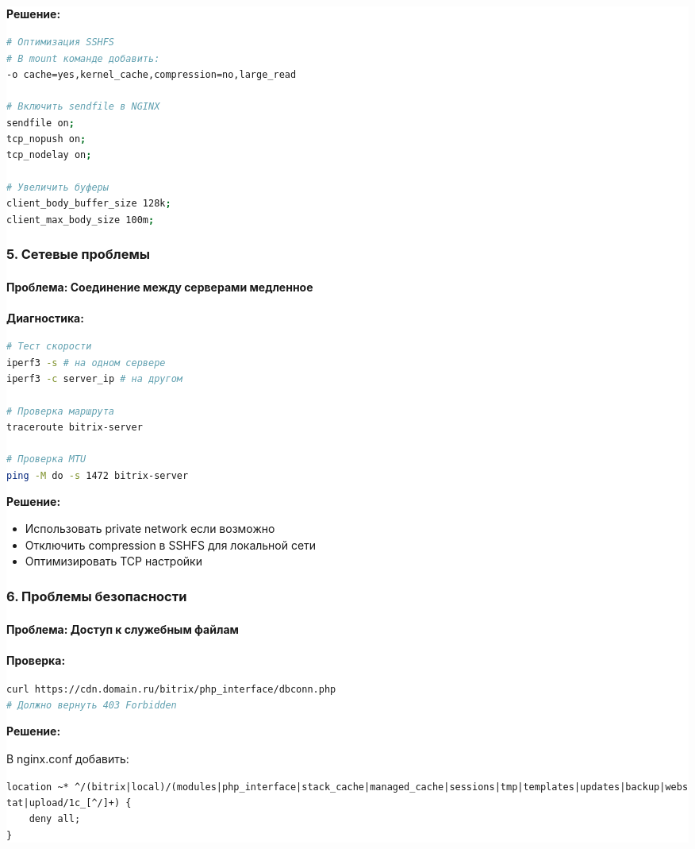 **Решение:**
```bash
# Оптимизация SSHFS
# В mount команде добавить:
-o cache=yes,kernel_cache,compression=no,large_read

# Включить sendfile в NGINX
sendfile on;
tcp_nopush on;
tcp_nodelay on;

# Увеличить буферы
client_body_buffer_size 128k;
client_max_body_size 100m;
```

### 5. Сетевые проблемы

#### Проблема: Соединение между серверами медленное

**Диагностика:**
```bash
# Тест скорости
iperf3 -s # на одном сервере
iperf3 -c server_ip # на другом

# Проверка маршрута
traceroute bitrix-server

# Проверка MTU
ping -M do -s 1472 bitrix-server
```

**Решение:**

- Использовать private network если возможно
- Отключить compression в SSHFS для локальной сети
- Оптимизировать TCP настройки

### 6. Проблемы безопасности

#### Проблема: Доступ к служебным файлам

**Проверка:**
```bash
curl https://cdn.domain.ru/bitrix/php_interface/dbconn.php
# Должно вернуть 403 Forbidden
```

**Решение:**

В nginx.conf добавить:
```nginx
location ~* ^/(bitrix|local)/(modules|php_interface|stack_cache|managed_cache|sessions|tmp|templates|updates|backup|webstat|upload/1c_[^/]+) {
    deny all;
}
```
